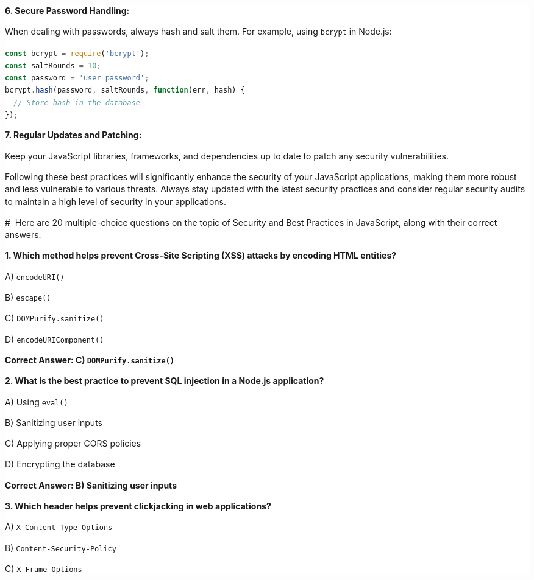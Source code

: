 **6. Secure Password Handling:**

When dealing with passwords, always hash and salt them. For example, using `bcrypt` in Node.js:

```javascript
const bcrypt = require('bcrypt');
const saltRounds = 10;
const password = 'user_password';
bcrypt.hash(password, saltRounds, function(err, hash) {
  // Store hash in the database
});
```

**7. Regular Updates and Patching:**

Keep your JavaScript libraries, frameworks, and dependencies up to date to patch any security vulnerabilities.

Following these best practices will significantly enhance the security of your JavaScript applications, making them more robust and less vulnerable to various threats. Always stay updated with the latest security practices and consider regular security audits to maintain a high level of security in your applications.




#  Here are 20 multiple-choice questions on the topic of Security and Best Practices in JavaScript, along with their correct answers:

**1. Which method helps prevent Cross-Site Scripting (XSS) attacks by encoding HTML entities?**
   
   A) `encodeURI()`
   
   B) `escape()`
   
   C) `DOMPurify.sanitize()`
   
   D) `encodeURIComponent()`
   
   **Correct Answer: C) `DOMPurify.sanitize()`**

**2. What is the best practice to prevent SQL injection in a Node.js application?**
   
   A) Using `eval()`
   
   B) Sanitizing user inputs
   
   C) Applying proper CORS policies
   
   D) Encrypting the database
   
   **Correct Answer: B) Sanitizing user inputs**

**3. Which header helps prevent clickjacking in web applications?**
   
   A) `X-Content-Type-Options`
   
   B) `Content-Security-Policy`
   
   C) `X-Frame-Options`
   